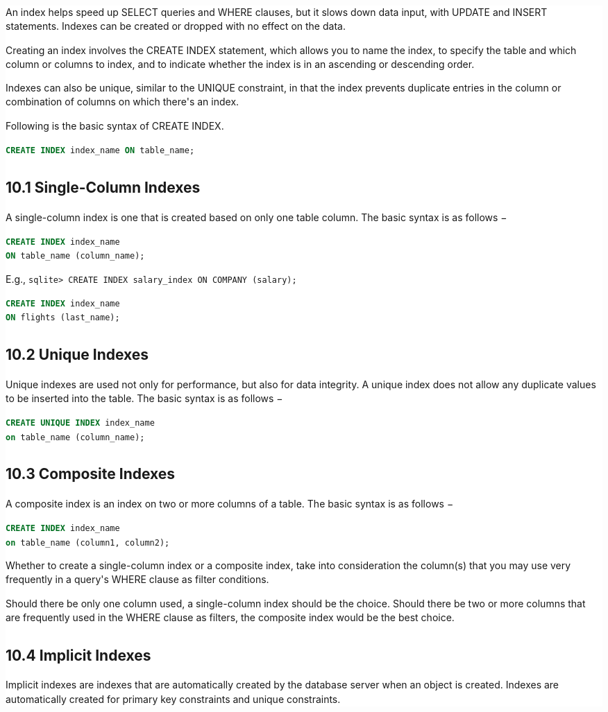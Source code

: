 An index helps speed up SELECT queries and WHERE clauses, but it slows down data input, with UPDATE and INSERT statements. Indexes can be created or dropped with no effect on the data.

Creating an index involves the CREATE INDEX statement, which allows you to name the index, to specify the table and which column or columns to index, and to indicate whether the index is in an ascending or descending order.

Indexes can also be unique, similar to the UNIQUE constraint, in that the index prevents duplicate entries in the column or combination of columns on which there's an index.

Following is the basic syntax of CREATE INDEX.
```sql
CREATE INDEX index_name ON table_name;
```

## 10.1 Single-Column Indexes
A single-column index is one that is created based on only one table column. The basic syntax is as follows −
```sql
CREATE INDEX index_name
ON table_name (column_name);
```
E.g., `sqlite> CREATE INDEX salary_index ON COMPANY (salary);`
```sql
CREATE INDEX index_name
ON flights (last_name);
```

## 10.2 Unique Indexes
Unique indexes are used not only for performance, but also for data integrity. A unique index does not allow any duplicate values to be inserted into the table. The basic syntax is as follows −
```sql
CREATE UNIQUE INDEX index_name
on table_name (column_name);
```

## 10.3 Composite Indexes
A composite index is an index on two or more columns of a table. The basic syntax is as follows −
```sql
CREATE INDEX index_name
on table_name (column1, column2);
```
Whether to create a single-column index or a composite index, take into consideration the column(s) that you may use very frequently in a query's WHERE clause as filter conditions.

Should there be only one column used, a single-column index should be the choice. Should there be two or more columns that are frequently used in the WHERE clause as filters, the composite index would be the best choice.

## 10.4 Implicit Indexes
Implicit indexes are indexes that are automatically created by the database server when an object is created. Indexes are automatically created for primary key constraints and unique constraints.
